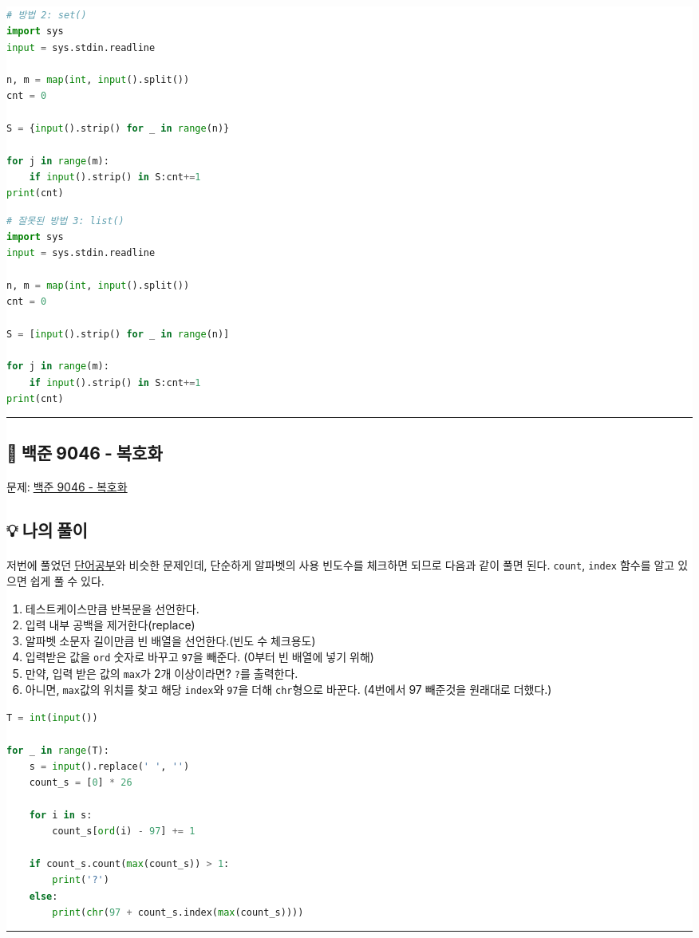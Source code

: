 ```python
# 방법 2: set()
import sys
input = sys.stdin.readline

n, m = map(int, input().split())
cnt = 0

S = {input().strip() for _ in range(n)}

for j in range(m):
    if input().strip() in S:cnt+=1
print(cnt)
```

```python
# 잘못된 방법 3: list()
import sys
input = sys.stdin.readline

n, m = map(int, input().split())
cnt = 0

S = [input().strip() for _ in range(n)]

for j in range(m):
    if input().strip() in S:cnt+=1
print(cnt)
```

---
## 📍 백준 9046 - 복호화
문제: <a href='https://www.acmicpc.net/problem/9046'>백준 9046 - 복호화</a>

## 💡 나의 풀이

저번에 풀었던 <a href='https://ywtechit.tistory.com/111'>단어공부</a>와 비슷한 문제인데, 단순하게 알파벳의 사용 빈도수를 체크하면 되므로 다음과 같이 풀면 된다. `count`, `index` 함수를 알고 있으면 쉽게 풀 수 있다.

1. 테스트케이스만큼 반복문을 선언한다.
2. 입력 내부 공백을 제거한다(replace)
3. 알파벳 소문자 길이만큼 빈 배열을 선언한다.(빈도 수 체크용도)
4. 입력받은 값을 `ord` 숫자로 바꾸고 `97`을 빼준다. (0부터 빈 배열에 넣기 위해)
5. 만약, 입력 받은 값의 `max`가 2개 이상이라면? `?`를 출력한다.
6. 아니면, `max`값의 위치를 찾고 해당 `index`와 `97`을 더해 `chr`형으로 바꾼다. (4번에서 97 빼준것을 원래대로 더했다.)

```python
T = int(input())

for _ in range(T):
    s = input().replace(' ', '')
    count_s = [0] * 26

    for i in s:
        count_s[ord(i) - 97] += 1

    if count_s.count(max(count_s)) > 1:
        print('?')
    else:
        print(chr(97 + count_s.index(max(count_s))))
```

---